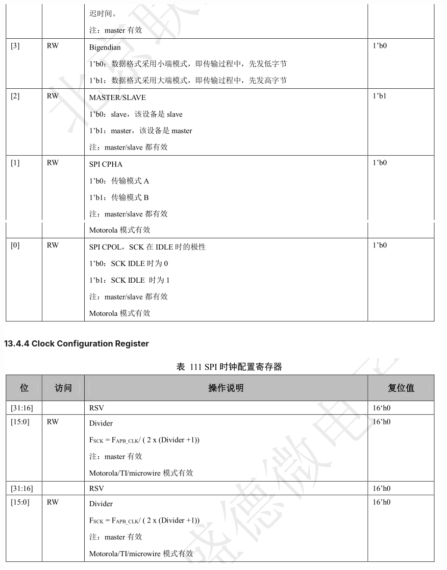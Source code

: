 ![image-20201026162341568](image-20201026162341568.png)
![image-20201026162402055](image-20201026162402055.png)

### 13.4.4 Clock Configuration Register

![image-20201026162442473](image-20201026162442473.png)
